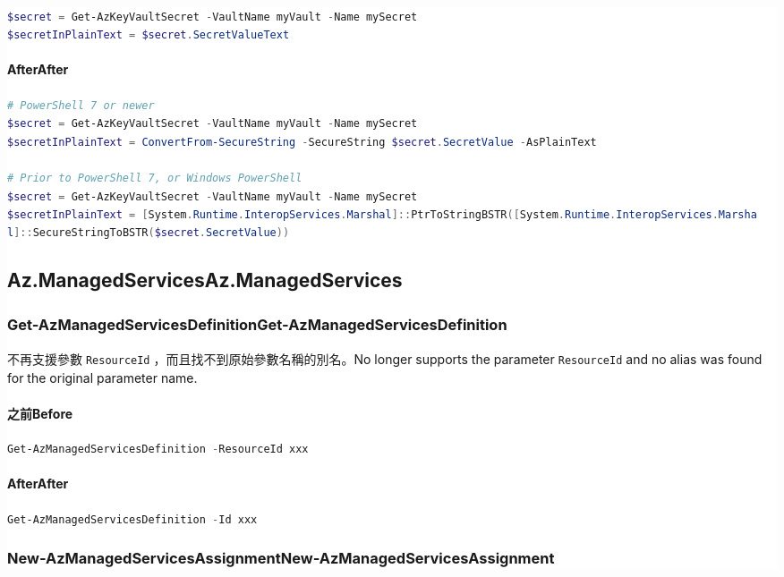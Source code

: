 ```powershell
$secret = Get-AzKeyVaultSecret -VaultName myVault -Name mySecret
$secretInPlainText = $secret.SecretValueText
```

#### <a name="after"></a><span data-ttu-id="a1299-220">After</span><span class="sxs-lookup"><span data-stu-id="a1299-220">After</span></span>

```powershell
# PowerShell 7 or newer
$secret = Get-AzKeyVaultSecret -VaultName myVault -Name mySecret
$secretInPlainText = ConvertFrom-SecureString -SecureString $secret.SecretValue -AsPlainText

# Prior to PowerShell 7, or Windows PowerShell
$secret = Get-AzKeyVaultSecret -VaultName myVault -Name mySecret
$secretInPlainText = [System.Runtime.InteropServices.Marshal]::PtrToStringBSTR([System.Runtime.InteropServices.Marshal]::SecureStringToBSTR($secret.SecretValue))
```

## <a name="azmanagedservices"></a><span data-ttu-id="a1299-221">Az.ManagedServices</span><span class="sxs-lookup"><span data-stu-id="a1299-221">Az.ManagedServices</span></span>

### <a name="get-azmanagedservicesdefinition"></a><span data-ttu-id="a1299-222">Get-AzManagedServicesDefinition</span><span class="sxs-lookup"><span data-stu-id="a1299-222">Get-AzManagedServicesDefinition</span></span>

<span data-ttu-id="a1299-223">不再支援參數 `ResourceId` ，而且找不到原始參數名稱的別名。</span><span class="sxs-lookup"><span data-stu-id="a1299-223">No longer supports the parameter `ResourceId` and no alias was found for the original parameter name.</span></span>

#### <a name="before"></a><span data-ttu-id="a1299-224">之前</span><span class="sxs-lookup"><span data-stu-id="a1299-224">Before</span></span>

```powershell
Get-AzManagedServicesDefinition -ResourceId xxx
```

#### <a name="after"></a><span data-ttu-id="a1299-225">After</span><span class="sxs-lookup"><span data-stu-id="a1299-225">After</span></span>

```powershell
Get-AzManagedServicesDefinition -Id xxx
```

### <a name="new-azmanagedservicesassignment"></a><span data-ttu-id="a1299-226">New-AzManagedServicesAssignment</span><span class="sxs-lookup"><span data-stu-id="a1299-226">New-AzManagedServicesAssignment</span></span>
